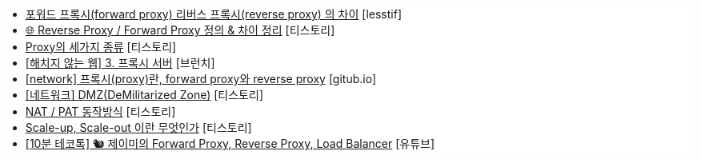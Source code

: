 - [포워드 프록시(forward proxy) 리버스 프록시(reverse proxy) 의 차이](https://www.lesstif.com/system-admin/forward-proxy-reverse-proxy-21430345.html) [lesstif]
- [🌐 Reverse Proxy / Forward Proxy 정의 & 차이 정리](https://inpa.tistory.com/entry/NETWORK-%F0%9F%93%A1-Reverse-Proxy-Forward-Proxy-%EC%A0%95%EC%9D%98-%EC%B0%A8%EC%9D%B4-%EC%A0%95%EB%A6%AC) [티스토리]
- [Proxy의 세가지 종류](https://spr2ad.tistory.com/243) [티스토리]
- [[해치지 않는 웹] 3. 프록시 서버](https://brunch.co.kr/@swimjiy/7) [브런치]
- [[network] 프록시(proxy)란, forward proxy와 reverse proxy](https://sujinhope.github.io/2021/06/13/Network-%ED%94%84%EB%A1%9D%EC%8B%9C(Proxy)%EB%9E%80,-Forward-Proxy%EC%99%80-Reverse-Proxy.html) [gitub.io]
- [[네트워크] DMZ(DeMilitarized Zone)](https://ee-22-joo.tistory.com/40) [티스토리]
- [NAT / PAT 동작방식](https://zigispace.net/1107) [티스토리]
- [Scale-up, Scale-out 이란 무엇인가](https://chunsubyeong.tistory.com/63) [티스토리]
- [[10분 테코톡] 🐿 제이미의 Forward Proxy, Reverse Proxy, Load Balancer](https://youtu.be/YxwYhenZ3BE) [유튜브]